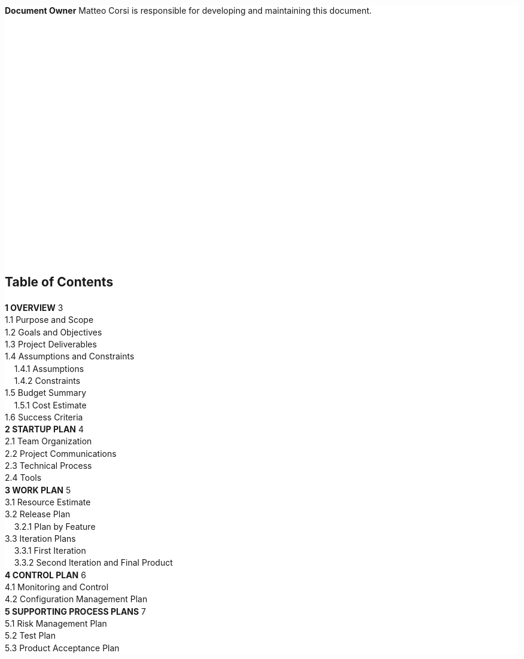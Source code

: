 **Document Owner**
Matteo Corsi is responsible for developing and maintaining this document.

<br>

<br>

<br>

<br>

<br>

<br>

<br>

<br>

<br>

<br>

<br>

<br>

<br>

<br>

<br>

<br>

<br>

<br>

<br>

## Table of Contents
**1 OVERVIEW** 3<br>
1.1 Purpose and Scope<br>
1.2 Goals and Objectives<br>
1.3 Project Deliverables<br>
1.4 Assumptions and Constraints<br>
&nbsp; &nbsp; 1.4.1 Assumptions<br>
&nbsp; &nbsp; 1.4.2 Constraints<br>
1.5 Budget Summary<br>
&nbsp;  &nbsp; 1.5.1 Cost Estimate<br>
1.6 Success Criteria<br>
**2 STARTUP PLAN**  4<br>
2.1 Team Organization<br>
2.2 Project Communications<br>
2.3 Technical Process<br>
2.4 Tools<br>
**3 WORK PLAN** 5<br>
3.1 Resource Estimate<br>
3.2 Release Plan<br>
&nbsp; &nbsp; 3.2.1 Plan by Feature<br>
3.3 Iteration Plans<br>
&nbsp; &nbsp; 3.3.1 First Iteration<br>
&nbsp; &nbsp; 3.3.2 Second Iteration and Final Product<br>
**4 CONTROL PLAN** 6<br>
4.1 Monitoring and Control<br>
4.2 Configuration Management Plan<br>
**5 SUPPORTING PROCESS PLANS** 7<br>
5.1 Risk Management Plan<br>
5.2 Test Plan<br>
5.3 Product Acceptance Plan<br>

